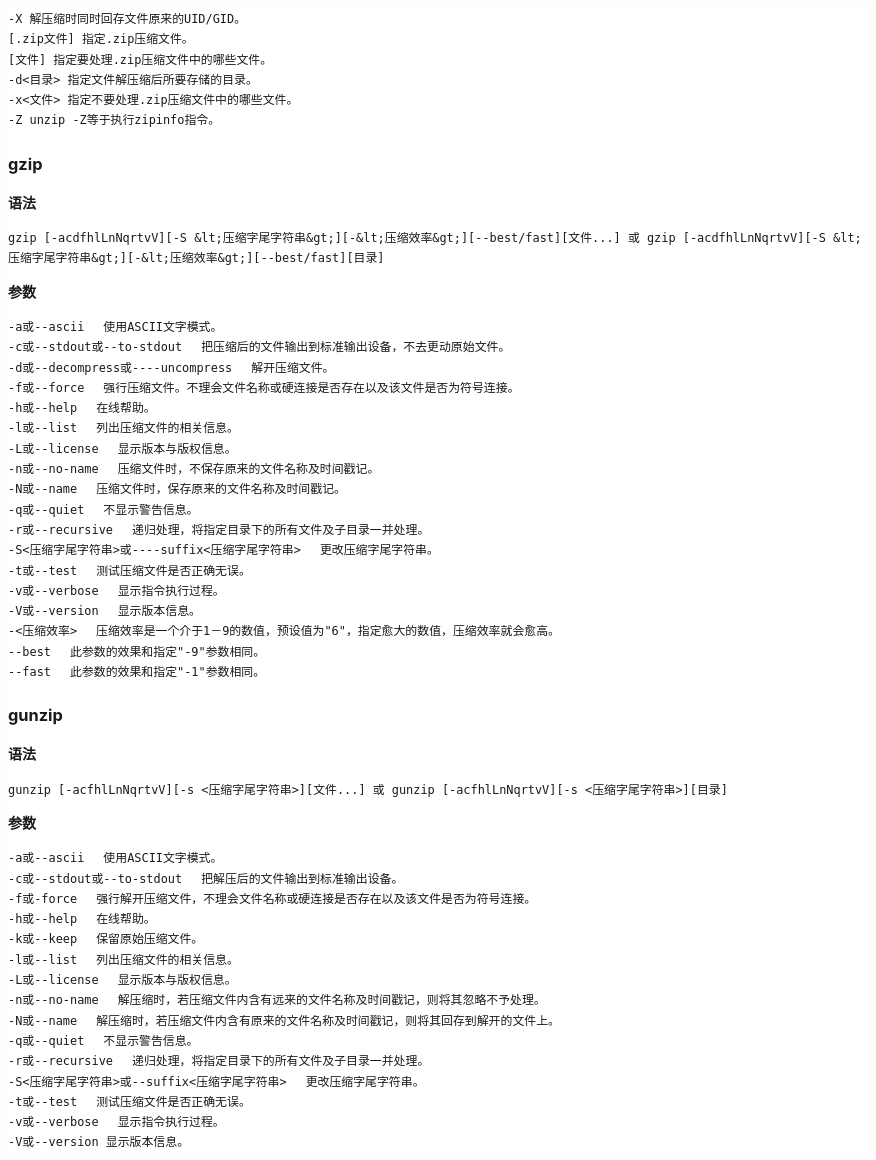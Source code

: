 ```text
-X 解压缩时同时回存文件原来的UID/GID。
[.zip文件] 指定.zip压缩文件。
[文件] 指定要处理.zip压缩文件中的哪些文件。
-d<目录> 指定文件解压缩后所要存储的目录。
-x<文件> 指定不要处理.zip压缩文件中的哪些文件。
-Z unzip -Z等于执行zipinfo指令。
```

### gzip

**语法**
```text
gzip [-acdfhlLnNqrtvV][-S &lt;压缩字尾字符串&gt;][-&lt;压缩效率&gt;][--best/fast][文件...] 或 gzip [-acdfhlLnNqrtvV][-S &lt;压缩字尾字符串&gt;][-&lt;压缩效率&gt;][--best/fast][目录]
```

**参数**
```text
-a或--ascii 　使用ASCII文字模式。
-c或--stdout或--to-stdout 　把压缩后的文件输出到标准输出设备，不去更动原始文件。
-d或--decompress或----uncompress 　解开压缩文件。
-f或--force 　强行压缩文件。不理会文件名称或硬连接是否存在以及该文件是否为符号连接。
-h或--help 　在线帮助。
-l或--list 　列出压缩文件的相关信息。
-L或--license 　显示版本与版权信息。
-n或--no-name 　压缩文件时，不保存原来的文件名称及时间戳记。
-N或--name 　压缩文件时，保存原来的文件名称及时间戳记。
-q或--quiet 　不显示警告信息。
-r或--recursive 　递归处理，将指定目录下的所有文件及子目录一并处理。
-S<压缩字尾字符串>或----suffix<压缩字尾字符串> 　更改压缩字尾字符串。
-t或--test 　测试压缩文件是否正确无误。
-v或--verbose 　显示指令执行过程。
-V或--version 　显示版本信息。
-<压缩效率> 　压缩效率是一个介于1－9的数值，预设值为"6"，指定愈大的数值，压缩效率就会愈高。
--best 　此参数的效果和指定"-9"参数相同。
--fast 　此参数的效果和指定"-1"参数相同。
```

### gunzip

**语法**
```text
gunzip [-acfhlLnNqrtvV][-s <压缩字尾字符串>][文件...] 或 gunzip [-acfhlLnNqrtvV][-s <压缩字尾字符串>][目录]
```

**参数**
```text
-a或--ascii 　使用ASCII文字模式。
-c或--stdout或--to-stdout 　把解压后的文件输出到标准输出设备。
-f或-force 　强行解开压缩文件，不理会文件名称或硬连接是否存在以及该文件是否为符号连接。
-h或--help 　在线帮助。
-k或--keep 　保留原始压缩文件。
-l或--list 　列出压缩文件的相关信息。
-L或--license 　显示版本与版权信息。
-n或--no-name 　解压缩时，若压缩文件内含有远来的文件名称及时间戳记，则将其忽略不予处理。
-N或--name 　解压缩时，若压缩文件内含有原来的文件名称及时间戳记，则将其回存到解开的文件上。
-q或--quiet 　不显示警告信息。
-r或--recursive 　递归处理，将指定目录下的所有文件及子目录一并处理。
-S<压缩字尾字符串>或--suffix<压缩字尾字符串> 　更改压缩字尾字符串。
-t或--test 　测试压缩文件是否正确无误。
-v或--verbose 　显示指令执行过程。
-V或--version 显示版本信息。
```
